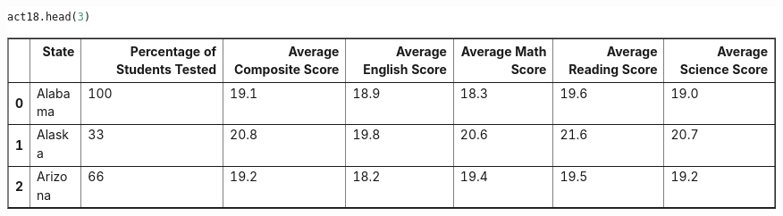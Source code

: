 

```python
act18.head(3)
```




<div>
<style scoped>
    .dataframe tbody tr th:only-of-type {
        vertical-align: middle;
    }

    .dataframe tbody tr th {
        vertical-align: top;
    }

    .dataframe thead th {
        text-align: right;
    }
</style>
<table border="1" class="dataframe">
  <thead>
    <tr style="text-align: right;">
      <th></th>
      <th>State</th>
      <th>Percentage of Students Tested</th>
      <th>Average Composite Score</th>
      <th>Average English Score</th>
      <th>Average Math Score</th>
      <th>Average Reading Score</th>
      <th>Average Science Score</th>
    </tr>
  </thead>
  <tbody>
    <tr>
      <th>0</th>
      <td>Alabama</td>
      <td>100</td>
      <td>19.1</td>
      <td>18.9</td>
      <td>18.3</td>
      <td>19.6</td>
      <td>19.0</td>
    </tr>
    <tr>
      <th>1</th>
      <td>Alaska</td>
      <td>33</td>
      <td>20.8</td>
      <td>19.8</td>
      <td>20.6</td>
      <td>21.6</td>
      <td>20.7</td>
    </tr>
    <tr>
      <th>2</th>
      <td>Arizona</td>
      <td>66</td>
      <td>19.2</td>
      <td>18.2</td>
      <td>19.4</td>
      <td>19.5</td>
      <td>19.2</td>
    </tr>
  </tbody>